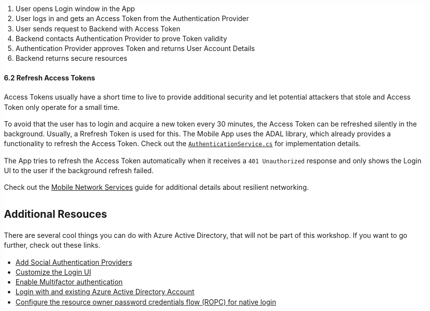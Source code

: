 1. User opens Login window in the App
2. User logs in and gets an Access Token from the Authentication Provider
3. User sends request to Backend with Access Token
4. Backend contacts Authentication Provider to prove Token validity
5. Authentication Provider approves Token and returns User Account Details
6. Backend returns secure resources

#### 6.2 Refresh Access Tokens

Access Tokens usually have a short time to live to provide additional security and let potential attackers that stole and Access Token only operate for a small time.

To avoid that the user has to login and acquire a new token every 30 minutes, the Access Token can be refreshed silently in the background. Usually, a Rrefresh Token is used for this. The Mobile App uses the ADAL library, which already provides a functionality to refresh the Access Token. Check out the [`AuthenticationService.cs`](https://github.com/MikeCodesDotNET/Mobile-Cloud-Workshop/tree/35f9f8a6612d4432090ff39dc804ce89ffc20e36/Mobile/ContosoFieldService.Core/Services/AuthenticationService.cs) for implementation details.

The App tries to refresh the Access Token automatically when it receives a `401 Unauthorized` response and only shows the Login UI to the user if the background refresh failed.

Check out the [Mobile Network Services](https://github.com/MikeCodesDotNET/Mobile-Cloud-Workshop/tree/35f9f8a6612d4432090ff39dc804ce89ffc20e36/Walkthrough%20Guide/09%20Mobile%20Network%20Services/README.md) guide for additional details about resilient networking.

## Additional Resouces

There are several cool things you can do with Azure Active Directory, that will not be part of this workshop. If you want to go further, check out these links.

* [Add Social Authentication Providers](https://docs.microsoft.com/en-us/azure/active-directory-b2c/active-directory-b2c-setup-fb-app)
* [Customize the Login UI](https://docs.microsoft.com/en-us/azure/active-directory-b2c/active-directory-b2c-reference-ui-customization)
* [Enable Multifactor authentication](https://docs.microsoft.com/en-us/azure/active-directory-b2c/active-directory-b2c-reference-mfa)
* [Login with and existing Azure Active Directory Account](https://docs.microsoft.com/en-us/azure/active-directory-b2c/active-directory-b2c-setup-aad-custom)
* [Configure the resource owner password credentials flow \(ROPC\) for native login](https://docs.microsoft.com/en-us/azure/active-directory-b2c/configure-ropc)

